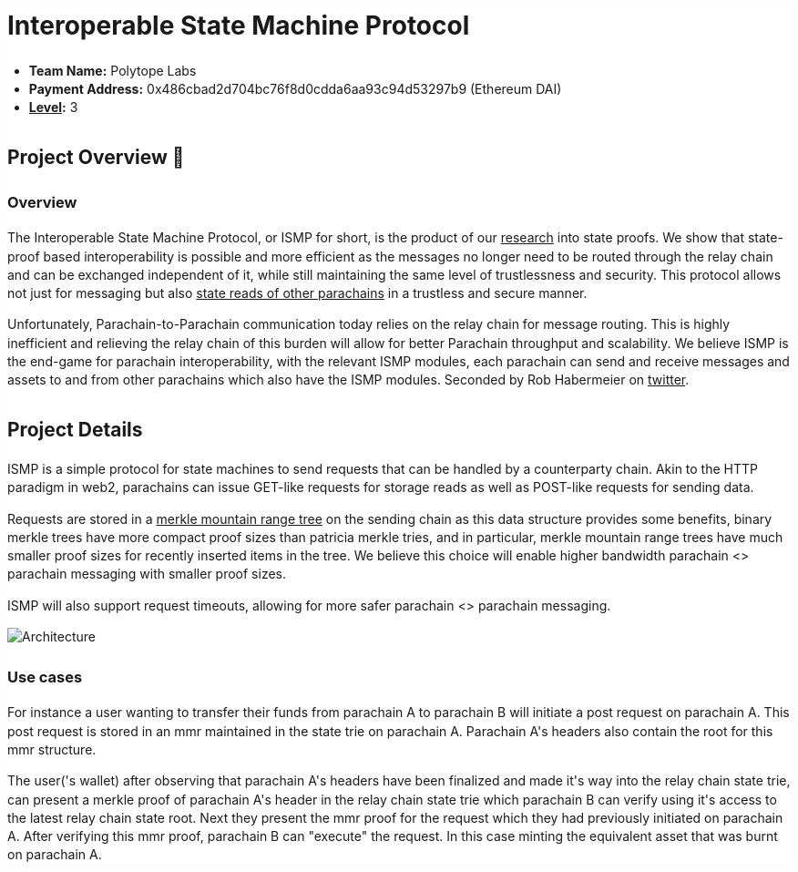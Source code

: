 # Interoperable State Machine Protocol

- **Team Name:** Polytope Labs
- **Payment Address:** 0x486cbad2d704bc76f8d0cdda6aa93c94d53297b9 (Ethereum DAI)
- **[Level](https://github.com/w3f/Grants-Program/tree/master#level_slider-levels):** 3

## Project Overview :page_facing_up:

### Overview

The Interoperable State Machine Protocol, or ISMP for short, is the product of our [research](https://research.polytope.technology/state-(machine)-proofs) into state proofs. We show that state-proof based interoperability is possible and more efficient as the messages no longer need to be routed through the relay chain and can be exchanged independent of it, while still maintaining the same level of trustlessness and security. This protocol allows not just for messaging but also [state reads of other parachains](https://github.com/paritytech/polkadot/issues/5087) in a trustless and secure manner.

Unfortunately, Parachain-to-Parachain communication today relies on the relay chain for message routing. This is highly inefficient and relieving the relay chain of this burden will allow for better Parachain throughput and scalability. We believe ISMP is the end-game for parachain interoperability, with the relevant ISMP modules, each parachain can send and receive messages and assets to and from other parachains which also have the ISMP modules. Seconded by Rob Habermeier on [twitter](https://twitter.com/rphmeier/status/1631448117634650114).

## Project Details

ISMP is a simple protocol for state machines to send requests that can be handled by a counterparty chain. Akin to the HTTP paradigm in web2, parachains can issue GET-like requests for storage reads as well as POST-like requests for sending data.

Requests are stored in a [merkle mountain range tree](https://research.polytope.technology/merkle-mountain-range-multi-proofs) on the sending chain as this data structure provides some benefits, binary merkle trees have more compact proof sizes than patricia merkle tries, and in particular, merkle mountain range trees have much smaller proof sizes for recently inserted items in the tree. We believe this choice will enable higher bandwidth parachain &lt;&gt; parachain messaging with smaller proof sizes.

ISMP will also support request timeouts, allowing for more safer parachain &lt;&gt; parachain messaging.

![Architecture](https://drive.google.com/uc?id=1t8Qow88En3-ZCW7P0LYjRnbSqzFS30be)

### Use cases

For instance a user wanting to transfer their funds from parachain A to parachain B will initiate a post request on parachain A. This post request is stored in an mmr maintained in the state trie on parachain A. Parachain A's headers also contain the root for this mmr structure.

The user('s wallet) after observing that parachain A's headers have been finalized and made it's way into the relay chain state trie, can present a merkle proof of parachain A's header in the relay chain state trie which parachain B can verify using it's access to the latest relay chain state root. Next they present the mmr proof for the request which they had previously initiated on parachain A. After verifying this mmr proof, parachain B can "execute" the request. In this case minting the equivalent asset that was burnt on parachain A.
